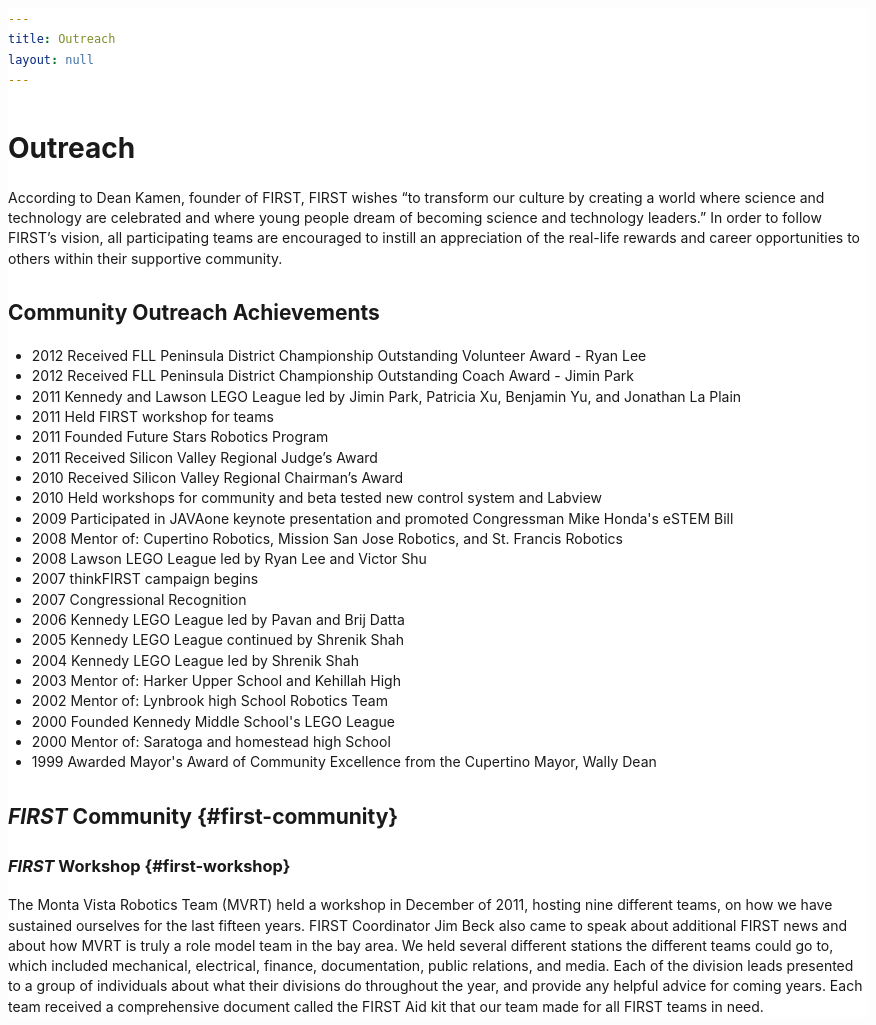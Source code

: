 ```yaml
---
title: Outreach
layout: null
---
```


# Outreach

According to Dean Kamen, founder of FIRST, FIRST wishes “to transform our culture
by creating a world where science and technology are celebrated and where young
people dream of becoming science and technology leaders.” In order to follow
FIRST’s vision, all participating teams are encouraged to instill an
appreciation of the real-life rewards and career opportunities to others within
their supportive community.


## Community Outreach Achievements

+ 2012 Received FLL Peninsula District Championship Outstanding Volunteer Award - Ryan Lee
+ 2012 Received FLL Peninsula District Championship Outstanding Coach Award - Jimin Park
+ 2011 Kennedy and Lawson LEGO League led by Jimin Park, Patricia Xu, Benjamin Yu, and Jonathan La Plain
+ 2011 Held FIRST workshop for teams
+ 2011 Founded Future Stars Robotics Program
+ 2011 Received Silicon Valley Regional Judge’s Award
+ 2010 Received Silicon Valley Regional Chairman’s Award
+ 2010 Held workshops for community and beta tested new control system and Labview
+ 2009 Participated in JAVAone keynote presentation and promoted Congressman Mike Honda's eSTEM Bill
+ 2008 Mentor of: Cupertino Robotics, Mission San Jose Robotics, and St. Francis Robotics
+ 2008 Lawson LEGO League led by Ryan Lee and Victor Shu
+ 2007 thinkFIRST campaign begins
+ 2007 Congressional Recognition
+ 2006 Kennedy LEGO League led by Pavan and Brij Datta
+ 2005 Kennedy LEGO League continued by Shrenik Shah
+ 2004 Kennedy LEGO League led by Shrenik Shah
+ 2003 Mentor of: Harker Upper School and Kehillah High
+ 2002 Mentor of: Lynbrook high School Robotics Team
+ 2000 Founded Kennedy Middle School's LEGO League
+ 2000 Mentor of: Saratoga and homestead high School
+ 1999 Awarded Mayor's Award of Community Excellence from the Cupertino Mayor, Wally Dean

## <i class="first">FIRST</i> Community {#first-community}

### <i class="first">FIRST</i> Workshop {#first-workshop}

The Monta Vista Robotics Team (MVRT) held a workshop in December of 2011,
hosting nine different teams, on how we have sustained ourselves for the last
fifteen years. FIRST Coordinator Jim Beck also came to speak about additional
FIRST news and about how MVRT is truly a role model team in the bay area. We
held several different stations the different teams could go to, which included
mechanical, electrical, finance, documentation, public relations, and media.
Each of the division leads presented to a group of individuals about what their
divisions do throughout the year, and provide any helpful advice for coming
years. Each team received a comprehensive document called the FIRST Aid kit that
our team made for all FIRST teams in need.
